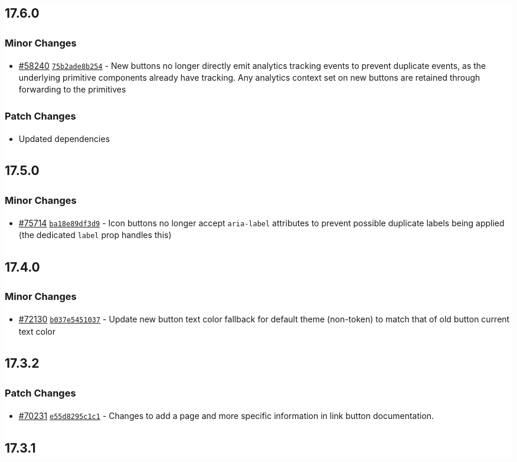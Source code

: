 ## 17.6.0

### Minor Changes

- [#58240](https://stash.atlassian.com/projects/CONFCLOUD/repos/confluence-frontend/pull-requests/58240)
  [`75b2ade8b254`](https://stash.atlassian.com/projects/CONFCLOUD/repos/confluence-frontend/commits/75b2ade8b254) -
  New buttons no longer directly emit analytics tracking events to prevent duplicate events, as the
  underlying primitive components already have tracking. Any analytics context set on new buttons
  are retained through forwarding to the primitives

### Patch Changes

- Updated dependencies

## 17.5.0

### Minor Changes

- [#75714](https://stash.atlassian.com/projects/CONFCLOUD/repos/confluence-frontend/pull-requests/75714)
  [`ba18e89df3d9`](https://stash.atlassian.com/projects/CONFCLOUD/repos/confluence-frontend/commits/ba18e89df3d9) -
  Icon buttons no longer accept `aria-label` attributes to prevent possible duplicate labels being
  applied (the dedicated `label` prop handles this)

## 17.4.0

### Minor Changes

- [#72130](https://stash.atlassian.com/projects/CONFCLOUD/repos/confluence-frontend/pull-requests/72130)
  [`b037e5451037`](https://stash.atlassian.com/projects/CONFCLOUD/repos/confluence-frontend/commits/b037e5451037) -
  Update new button text color fallback for default theme (non-token) to match that of old button
  current text color

## 17.3.2

### Patch Changes

- [#70231](https://stash.atlassian.com/projects/CONFCLOUD/repos/confluence-frontend/pull-requests/70231)
  [`e55d8295c1c1`](https://stash.atlassian.com/projects/CONFCLOUD/repos/confluence-frontend/commits/e55d8295c1c1) -
  Changes to add a page and more specific information in link button documentation.

## 17.3.1
